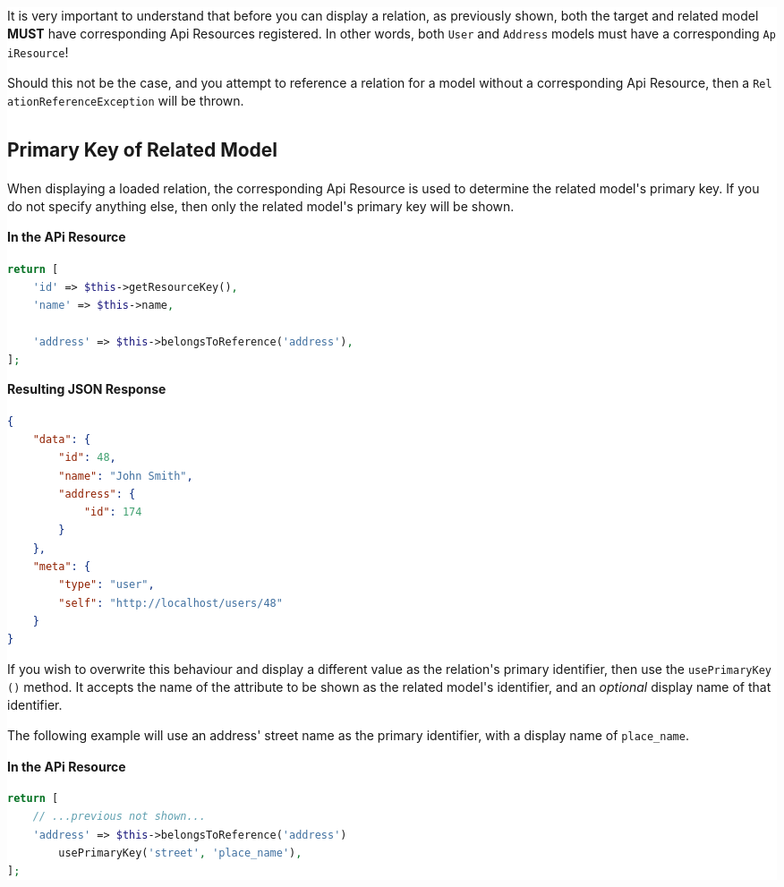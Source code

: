 It is very important to understand that before you can display a relation, as previously shown, both the target and related model **MUST** have corresponding Api Resources registered.
In other words, both `User` and `Address` models must have a corresponding `ApiResource`! 

Should this not be the case, and you attempt to reference a relation for a model without a corresponding Api Resource, then a `RelationReferenceException` will be thrown.

## Primary Key of Related Model

When displaying a loaded relation, the corresponding Api Resource is used to determine the related model's primary key.
If you do not specify anything else, then only the related model's primary key will be shown.

**In the APi Resource**

```php
return [
    'id' => $this->getResourceKey(),
    'name' => $this->name,
    
    'address' => $this->belongsToReference('address'),
];
```

**Resulting JSON Response**

```json
{
    "data": {
        "id": 48,
        "name": "John Smith",
        "address": {
            "id": 174
        }
    },
    "meta": {
        "type": "user",
        "self": "http://localhost/users/48"
    }
}
```

If you wish to overwrite this behaviour and display a different value as the relation's primary identifier, then use the `usePrimaryKey()` method.
It accepts the name of the attribute to be shown as the related model's identifier, and an _optional_ display name of that identifier.

The following example will use an address' street name as the primary identifier, with a display name of `place_name`.  

**In the APi Resource**

```php
return [
    // ...previous not shown... 
    'address' => $this->belongsToReference('address')
        usePrimaryKey('street', 'place_name'),
];
```
